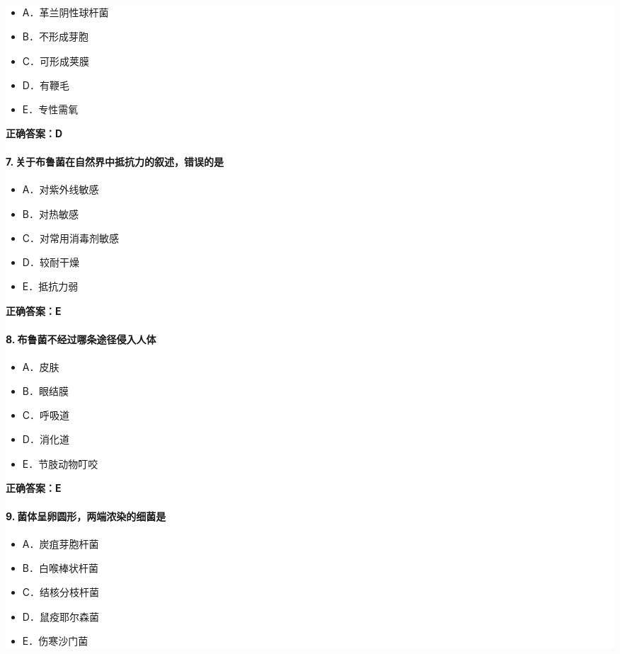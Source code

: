 * A．革兰阴性球杆菌

* B．不形成芽胞

* C．可形成荚膜

* D．有鞭毛

* E．专性需氧

**正确答案：D**







#### 7. 关于布鲁菌在自然界中抵抗力的叙述，错误的是

* A．对紫外线敏感

* B．对热敏感

* C．对常用消毒剂敏感

* D．较耐干燥

* E．抵抗力弱

**正确答案：E**







#### 8. 布鲁菌不经过哪条途径侵入人体

* A．皮肤

* B．眼结膜

* C．呼吸道

* D．消化道

* E．节肢动物叮咬

**正确答案：E**







#### 9. 菌体呈卵圆形，两端浓染的细菌是

* A．炭疽芽胞杆菌

* B．白喉棒状杆菌

* C．结核分枝杆菌

* D．鼠疫耶尔森菌

* E．伤寒沙门菌
